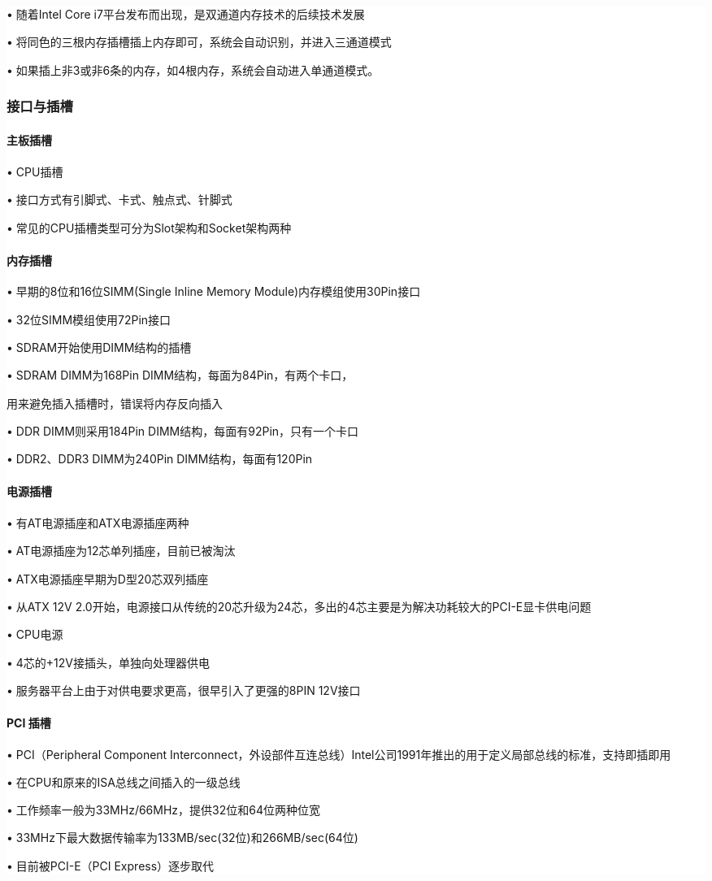 • 随着Intel Core i7平台发布而出现，是双通道内存技术的后续技术发展

• 将同色的三根内存插槽插上内存即可，系统会自动识别，并进入三通道模式

• 如果插上非3或非6条的内存，如4根内存，系统会自动进入单通道模式。





### 接口与插槽

#### 主板插槽

• CPU插槽

• 接口方式有引脚式、卡式、触点式、针脚式

• 常见的CPU插槽类型可分为Slot架构和Socket架构两种

#### 内存插槽

• 早期的8位和16位SIMM(Single Inline Memory Module)内存模组使用30Pin接口

• 32位SIMM模组使用72Pin接口

• SDRAM开始使用DIMM结构的插槽

• SDRAM DIMM为168Pin DIMM结构，每面为84Pin，有两个卡口，

用来避免插入插槽时，错误将内存反向插入

• DDR DIMM则采用184Pin DIMM结构，每面有92Pin，只有一个卡口

• DDR2、DDR3 DIMM为240Pin DIMM结构，每面有120Pin

#### 电源插槽

• 有AT电源插座和ATX电源插座两种

• AT电源插座为12芯单列插座，目前已被淘汰

• ATX电源插座早期为D型20芯双列插座

• 从ATX 12V 2.0开始，电源接口从传统的20芯升级为24芯，多出的4芯主要是为解决功耗较大的PCI-E显卡供电问题

• CPU电源

• 4芯的+12V接插头，单独向处理器供电

• 服务器平台上由于对供电要求更高，很早引入了更强的8PIN 12V接口

#### PCI 插槽

• PCI（Peripheral Component Interconnect，外设部件互连总线）Intel公司1991年推出的用于定义局部总线的标准，支持即插即用

• 在CPU和原来的ISA总线之间插入的一级总线

• 工作频率一般为33MHz/66MHz，提供32位和64位两种位宽

• 33MHz下最大数据传输率为133MB/sec(32位)和266MB/sec(64位)

• 目前被PCI-E（PCI Express）逐步取代
